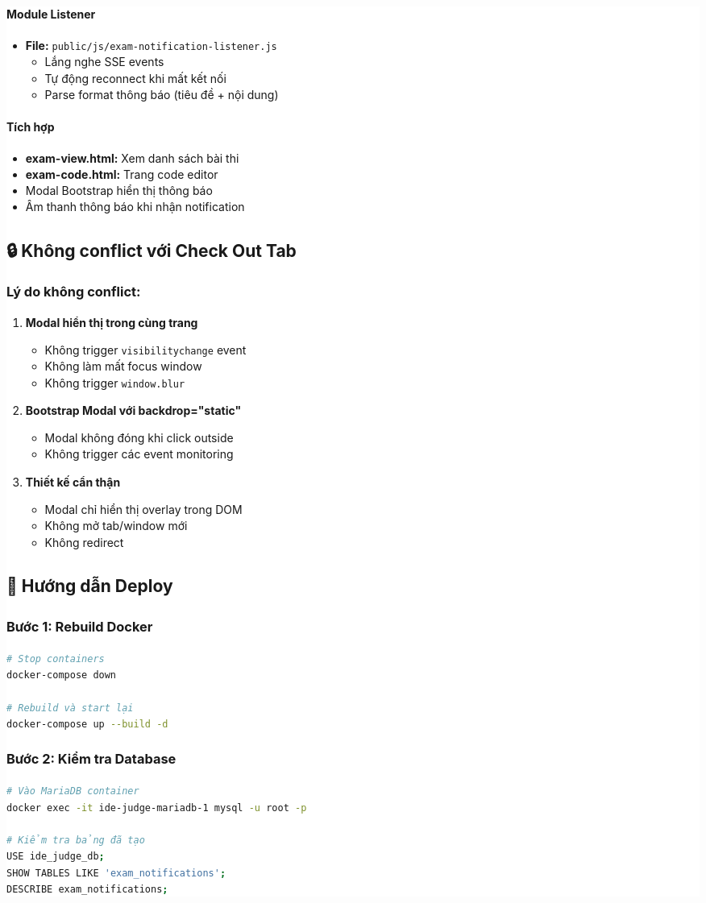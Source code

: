 #### Module Listener
- **File:** `public/js/exam-notification-listener.js`
  - Lắng nghe SSE events
  - Tự động reconnect khi mất kết nối
  - Parse format thông báo (tiêu đề + nội dung)

#### Tích hợp
- **exam-view.html:** Xem danh sách bài thi
- **exam-code.html:** Trang code editor
- Modal Bootstrap hiển thị thông báo
- Âm thanh thông báo khi nhận notification

## 🔒 Không conflict với Check Out Tab

### Lý do không conflict:
1. **Modal hiển thị trong cùng trang**
   - Không trigger `visibilitychange` event
   - Không làm mất focus window
   - Không trigger `window.blur`

2. **Bootstrap Modal với backdrop="static"**
   - Modal không đóng khi click outside
   - Không trigger các event monitoring

3. **Thiết kế cẩn thận**
   - Modal chỉ hiển thị overlay trong DOM
   - Không mở tab/window mới
   - Không redirect

## 🚀 Hướng dẫn Deploy

### Bước 1: Rebuild Docker
```bash
# Stop containers
docker-compose down

# Rebuild và start lại
docker-compose up --build -d
```

### Bước 2: Kiểm tra Database
```bash
# Vào MariaDB container
docker exec -it ide-judge-mariadb-1 mysql -u root -p

# Kiểm tra bảng đã tạo
USE ide_judge_db;
SHOW TABLES LIKE 'exam_notifications';
DESCRIBE exam_notifications;
```
